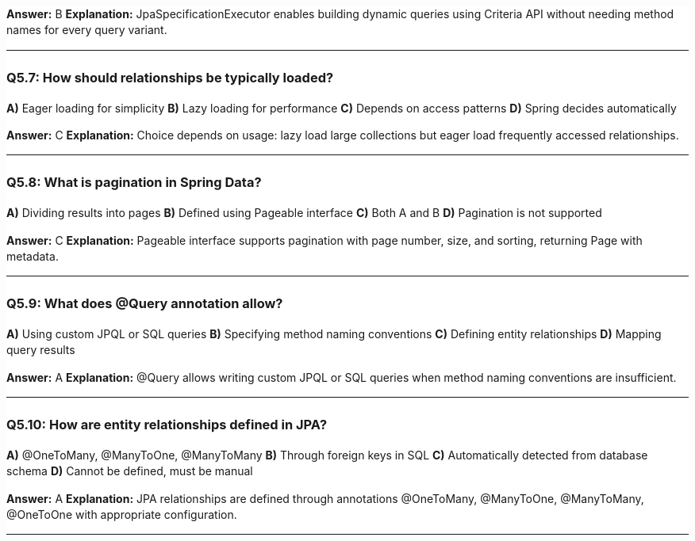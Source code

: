**Answer:** B
**Explanation:** JpaSpecificationExecutor enables building dynamic queries using Criteria API without needing method names for every query variant.

---

### Q5.7: How should relationships be typically loaded?
**A)** Eager loading for simplicity
**B)** Lazy loading for performance
**C)** Depends on access patterns
**D)** Spring decides automatically

**Answer:** C
**Explanation:** Choice depends on usage: lazy load large collections but eager load frequently accessed relationships.

---

### Q5.8: What is pagination in Spring Data?
**A)** Dividing results into pages
**B)** Defined using Pageable interface
**C)** Both A and B
**D)** Pagination is not supported

**Answer:** C
**Explanation:** Pageable interface supports pagination with page number, size, and sorting, returning Page<T> with metadata.

---

### Q5.9: What does @Query annotation allow?
**A)** Using custom JPQL or SQL queries
**B)** Specifying method naming conventions
**C)** Defining entity relationships
**D)** Mapping query results

**Answer:** A
**Explanation:** @Query allows writing custom JPQL or SQL queries when method naming conventions are insufficient.

---

### Q5.10: How are entity relationships defined in JPA?
**A)** @OneToMany, @ManyToOne, @ManyToMany
**B)** Through foreign keys in SQL
**C)** Automatically detected from database schema
**D)** Cannot be defined, must be manual

**Answer:** A
**Explanation:** JPA relationships are defined through annotations @OneToMany, @ManyToOne, @ManyToMany, @OneToOne with appropriate configuration.

---
